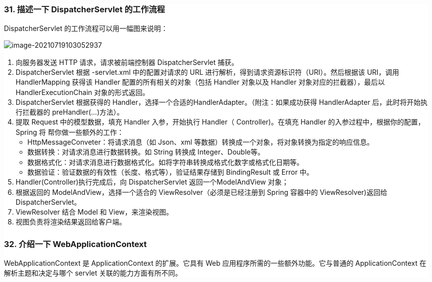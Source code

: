 



### 31. 描述一下 DispatcherServlet 的工作流程

DispatcherServlet 的工作流程可以用一幅图来说明：

![image-20210719103052937](http://img.javadaily.cn/image-20210719103052937.png)

1.  向服务器发送 HTTP 请求，请求被前端控制器 DispatcherServlet 捕获。
2.  DispatcherServlet 根据 -servlet.xml 中的配置对请求的 URL 进行解析，得到请求资源标识符（URI）。然后根据该 URI，调用 HandlerMapping 获得该 Handler 配置的所有相关的对象（包括 Handler 对象以及 Handler 对象对应的拦截器），最后以 HandlerExecutionChain 对象的形式返回。
3.  DispatcherServlet 根据获得的 Handler，选择一个合适的HandlerAdapter。（附注：如果成功获得 HandlerAdapter 后，此时将开始执
    行拦截器的 preHandler(...)方法）。
4.  提取 Request 中的模型数据，填充 Handler 入参，开始执行 Handler（ Controller)。在填充 Handler 的入参过程中，根据你的配置，Spring 将
    帮你做一些额外的工作：
    * HttpMessageConveter：将请求消息（如 Json、xml 等数据）转换成一个对象，将对象转换为指定的响应信息。
    * 数据转换：对请求消息进行数据转换。如 String 转换成 Integer、Double等。
    * 数据格式化：对请求消息进行数据格式化。如将字符串转换成格式化数字或格式化日期等。
    * 数据验证：验证数据的有效性（长度、格式等），验证结果存储到 BindingResult 或 Error 中。
5.  Handler(Controller)执行完成后，向 DispatcherServlet 返回一个ModelAndView 对象；
6.  根据返回的 ModelAndView，选择一个适合的 ViewResolver（必须是已经注册到 Spring 容器中的 ViewResolver)返回给 DispatcherServlet。
7.  ViewResolver 结合 Model 和 View，来渲染视图。
8.  视图负责将渲染结果返回给客户端。





### 32. 介绍一下 WebApplicationContext

WebApplicationContext 是 ApplicationContext 的扩展。它具有 Web 应用程序所需的一些额外功能。它与普通的 ApplicationContext 在解析主题和决定与哪个 servlet 关联的能力方面有所不同。